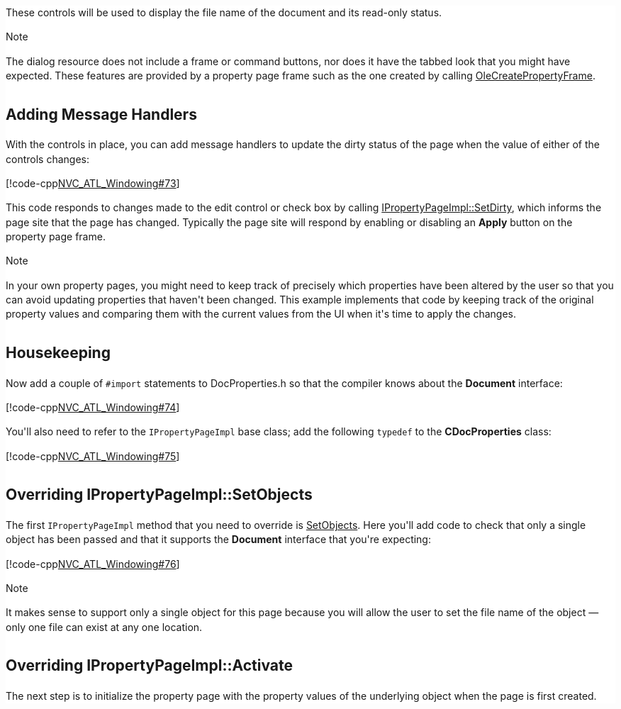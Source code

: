  These controls will be used to display the file name of the document and its read-only status.  
  
> [!NOTE]
>  The dialog resource does not include a frame or command buttons, nor does it have the tabbed look that you might have expected. These features are provided by a property page frame such as the one created by calling [OleCreatePropertyFrame](http://msdn.microsoft.com/library/windows/desktop/ms678437).  
  
##  <a name="vcconadding_message_handlers"></a> Adding Message Handlers  
 With the controls in place, you can add message handlers to update the dirty status of the page when the value of either of the controls changes:  
  
 [!code-cpp[NVC_ATL_Windowing#73](../atl/codesnippet/CPP/example-implementing-a-property-page_1.h)]  
  
 This code responds to changes made to the edit control or check box by calling [IPropertyPageImpl::SetDirty](../atl/reference/ipropertypageimpl-class.md#ipropertypageimpl__setdirty), which informs the page site that the page has changed. Typically the page site will respond by enabling or disabling an **Apply** button on the property page frame.  
  
> [!NOTE]
>  In your own property pages, you might need to keep track of precisely which properties have been altered by the user so that you can avoid updating properties that haven't been changed. This example implements that code by keeping track of the original property values and comparing them with the current values from the UI when it's time to apply the changes.  
  
##  <a name="vcconhousekeeping"></a> Housekeeping  
 Now add a couple of `#import` statements to DocProperties.h so that the compiler knows about the **Document** interface:  
  
 [!code-cpp[NVC_ATL_Windowing#74](../atl/codesnippet/CPP/example-implementing-a-property-page_2.h)]  
  
 You'll also need to refer to the `IPropertyPageImpl` base class; add the following `typedef` to the **CDocProperties** class:  
  
 [!code-cpp[NVC_ATL_Windowing#75](../atl/codesnippet/CPP/example-implementing-a-property-page_3.h)]  
  
##  <a name="vcconoverriding_ipropertypageimpl_setobjects"></a> Overriding IPropertyPageImpl::SetObjects  
 The first `IPropertyPageImpl` method that you need to override is [SetObjects](../atl/reference/ipropertypageimpl-class.md#ipropertypageimpl__setobjects). Here you'll add code to check that only a single object has been passed and that it supports the **Document** interface that you're expecting:  
  
 [!code-cpp[NVC_ATL_Windowing#76](../atl/codesnippet/CPP/example-implementing-a-property-page_4.h)]  
  
> [!NOTE]
>  It makes sense to support only a single object for this page because you will allow the user to set the file name of the object — only one file can exist at any one location.  
  
##  <a name="vcconoverriding_ipropertypageimpl_activate"></a> Overriding IPropertyPageImpl::Activate  
 The next step is to initialize the property page with the property values of the underlying object when the page is first created.  
  